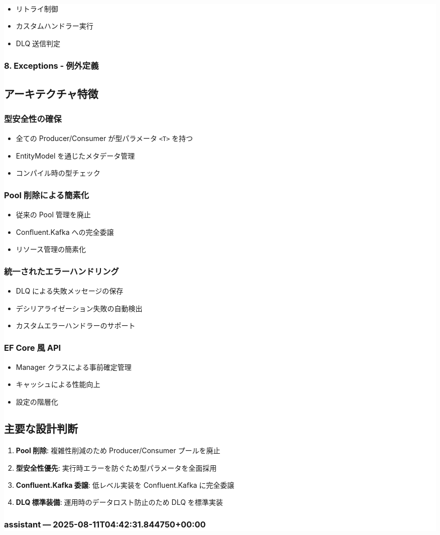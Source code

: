   - リトライ制御

  - カスタムハンドラー実行

  - DLQ 送信判定


### 8. Exceptions - 例外定義



## アーキテクチャ特徴


### 型安全性の確保

- 全ての Producer/Consumer が型パラメータ `<T>` を持つ

- EntityModel を通じたメタデータ管理

- コンパイル時の型チェック


### Pool 削除による簡素化

- 従来の Pool 管理を廃止

- Confluent.Kafka への完全委譲

- リソース管理の簡素化


### 統一されたエラーハンドリング

- DLQ による失敗メッセージの保存

- デシリアライゼーション失敗の自動検出

- カスタムエラーハンドラーのサポート


### EF Core 風 API

- Manager クラスによる事前確定管理

- キャッシュによる性能向上

- 設定の階層化



## 主要な設計判断



1. **Pool 削除**: 複雑性削減のため Producer/Consumer プールを廃止

2. **型安全性優先**: 実行時エラーを防ぐため型パラメータを全面採用

3. **Confluent.Kafka 委譲**: 低レベル実装を Confluent.Kafka に完全委譲

4. **DLQ 標準装備**: 運用時のデータロスト防止のため DLQ を標準実装
### assistant — 2025-08-11T04:42:31.844750+00:00

